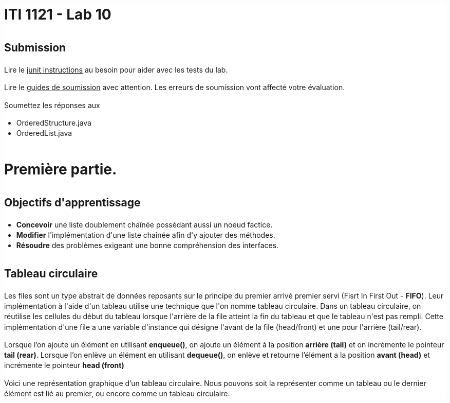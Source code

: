 # ITI 1121 - Lab 10

## Submission

Lire le [junit instructions](JUNIT.en.md) au besoin pour aider
avec les tests du lab.

Lire le [guides de soumission](SUBMISSION.fr.md) avec attention.
Les erreurs de soumission vont affecté votre évaluation.

Soumettez les réponses aux

* OrderedStructure.java
* OrderedList.java

# Première partie.

## Objectifs d'apprentissage

* **Concevoir**  une liste doublement chaînée possédant aussi un noeud factice.
* **Modifier** l'implémentation d'une liste chaînée afin d'y ajouter des méthodes.
* **Résoudre** des problèmes exigeant une bonne compréhension des interfaces.


## Tableau circulaire

Les files sont un type abstrait de données reposants sur le principe du premier arrivé premier servi (Fisrt In First Out - **FIFO**). Leur implémentation à l'aide d'un tableau utilise une technique que l'on nomme tableau circulaire. Dans un tableau circulaire, on réutilise les cellules du début du tableau lorsque l'arrière de la file atteint la fin du tableau et que le tableau n'est pas rempli. Cette implémentation d'une file a une variable d'instance qui désigne l'avant de la file (head/front) et une pour l'arrière (tail/rear).

Lorsque l’on ajoute un élément en utilisant **enqueue()**, on ajoute un élément à la position **arrière (tail)** et on incrémente le pointeur **tail (rear)**. Lorsque l’on enlève un élément en utilisant **dequeue()**, on enlève et retourne l’élément a la position **avant (head)** et incrémente le pointeur **head (front)**

Voici une représentation graphique d’un tableau circulaire. Nous pouvons soit la représenter comme un tableau ou le dernier élément est lié au premier, ou encore comme un tableau circulaire.
